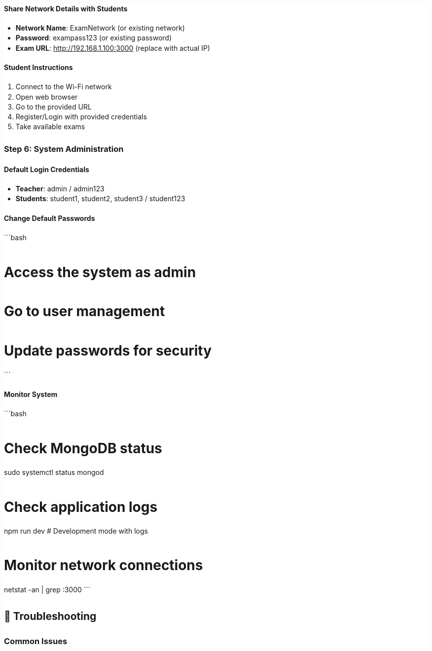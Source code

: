 #### Share Network Details with Students
- **Network Name**: ExamNetwork (or existing network)
- **Password**: exampass123 (or existing password)
- **Exam URL**: http://192.168.1.100:3000 (replace with actual IP)

#### Student Instructions
1. Connect to the Wi-Fi network
2. Open web browser
3. Go to the provided URL
4. Register/Login with provided credentials
5. Take available exams

### Step 6: System Administration

#### Default Login Credentials
- **Teacher**: admin / admin123
- **Students**: student1, student2, student3 / student123

#### Change Default Passwords
\`\`\`bash
# Access the system as admin
# Go to user management
# Update passwords for security
\`\`\`

#### Monitor System
\`\`\`bash
# Check MongoDB status
sudo systemctl status mongod

# Check application logs
npm run dev  # Development mode with logs

# Monitor network connections
netstat -an | grep :3000
\`\`\`

## 🔧 Troubleshooting

### Common Issues
